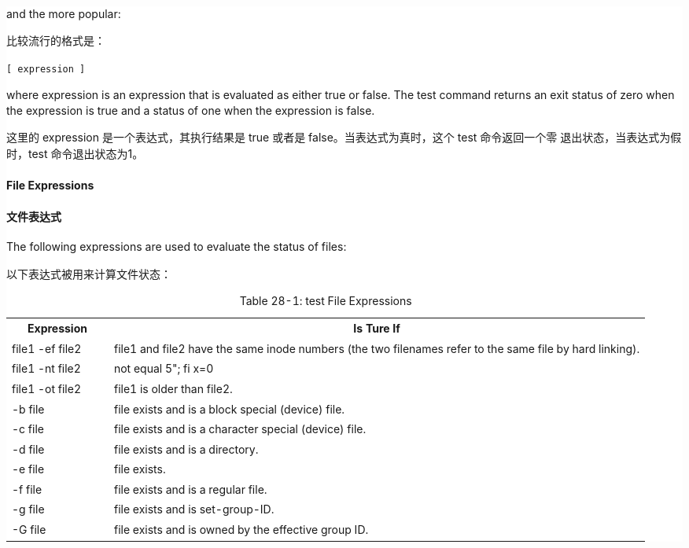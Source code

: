 and the more popular:

比较流行的格式是：

    [ expression ]

where expression is an expression that is evaluated as either true or false. The test
command returns an exit status of zero when the expression is true and a status of one
when the expression is false.

这里的 expression 是一个表达式，其执行结果是 true 或者是 false。当表达式为真时，这个 test 命令返回一个零
退出状态，当表达式为假时，test 命令退出状态为1。

#### File Expressions

#### 文件表达式

The following expressions are used to evaluate the status of files:

以下表达式被用来计算文件状态：

<table class="multi">
<caption class="cap">Table 28-1: test File Expressions</caption>
<tr>
<th class="title">Expression</th>
<th class="title">Is Ture If</th>
</tr>
<tr>
<td valign="top" width="16%">file1 -ef file2 </td>
<td valign="top">file1 and file2 have the same inode numbers (the two
filenames refer to the same file by hard linking).  </td>
</tr>
<tr>
<td valign="top">file1 -nt file2 </td>
<td valign="top">not equal 5"; fi	x=0 </td>
</tr>
<tr>
<td valign="top">file1 -ot file2 </td>
<td valign="top">file1 is older than file2.  </td>
</tr>
<tr>
<td valign="top">-b file </td>
<td valign="top">file exists and is a block special (device) file.  </td>
</tr>
<tr>
<td valign="top">-c file </td>
<td valign="top">file exists and is a character special (device) file.  </td>
</tr>
<tr>
<td valign="top">-d file</td>
<td valign="top">file exists and is a directory.  </td>
</tr>
<tr>
<td valign="top">-e file</td>
<td valign="top">file exists.</td>
</tr>
<tr>
<td valign="top">-f file</td>
<td valign="top">file exists and is a regular file.</td>
</tr>
<tr>
<td valign="top">-g file</td>
<td valign="top">file exists and is set-group-ID.</td>
</tr>
<tr>
<td valign="top">-G file</td>
<td valign="top">file exists and is owned by the effective group ID.  </td>